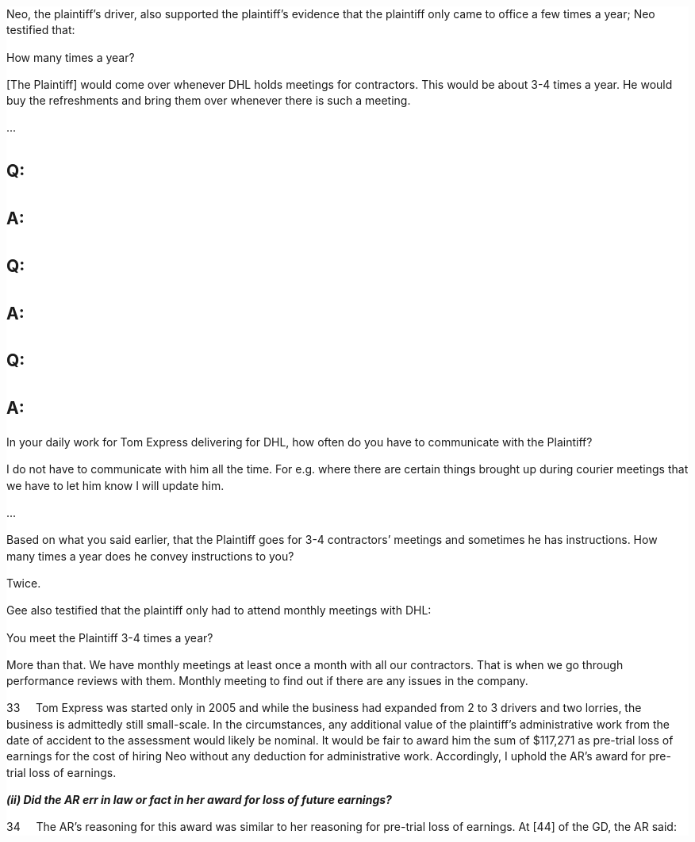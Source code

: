 Neo, the plaintiff’s driver, also supported the plaintiff’s evidence that the plaintiff only came to office a few times a year; Neo testified that: 

 How many times a year? 

 [The Plaintiff] would come over whenever DHL holds meetings for contractors. This would be about 3-4 times a year. He would buy the refreshments and bring them over whenever there is such a meeting. 

 ... 


## Q: 

## A: 

## Q: 

## A: 

## Q: 

## A: 

 In your daily work for Tom Express delivering for DHL, how often do you have to communicate with the Plaintiff? 

 I do not have to communicate with him all the time. For e.g. where there are certain things brought up during courier meetings that we have to let him know I will update him. 

 ... 

 Based on what you said earlier, that the Plaintiff goes for 3-4 contractors’ meetings and sometimes he has instructions. How many times a year does he convey instructions to you? 

 Twice. 

Gee also testified that the plaintiff only had to attend monthly meetings with DHL: 

 You meet the Plaintiff 3-4 times a year? 

 More than that. We have monthly meetings at least once a month with all our contractors. That is when we go through performance reviews with them. Monthly meeting to find out if there are any issues in the company. 

33     Tom Express was started only in 2005 and while the business had expanded from 2 to 3 drivers and two lorries, the business is admittedly still small-scale. In the circumstances, any additional value of the plaintiff’s administrative work from the date of accident to the assessment would likely be nominal. It would be fair to award him the sum of $117,271 as pre-trial loss of earnings for the cost of hiring Neo without any deduction for administrative work. Accordingly, I uphold the AR’s award for pre-trial loss of earnings. 

**_(ii) Did the AR err in law or fact in her award for loss of future earnings?_** 

34     The AR’s reasoning for this award was similar to her reasoning for pre-trial loss of earnings. At [44] of the GD, the AR said: 
